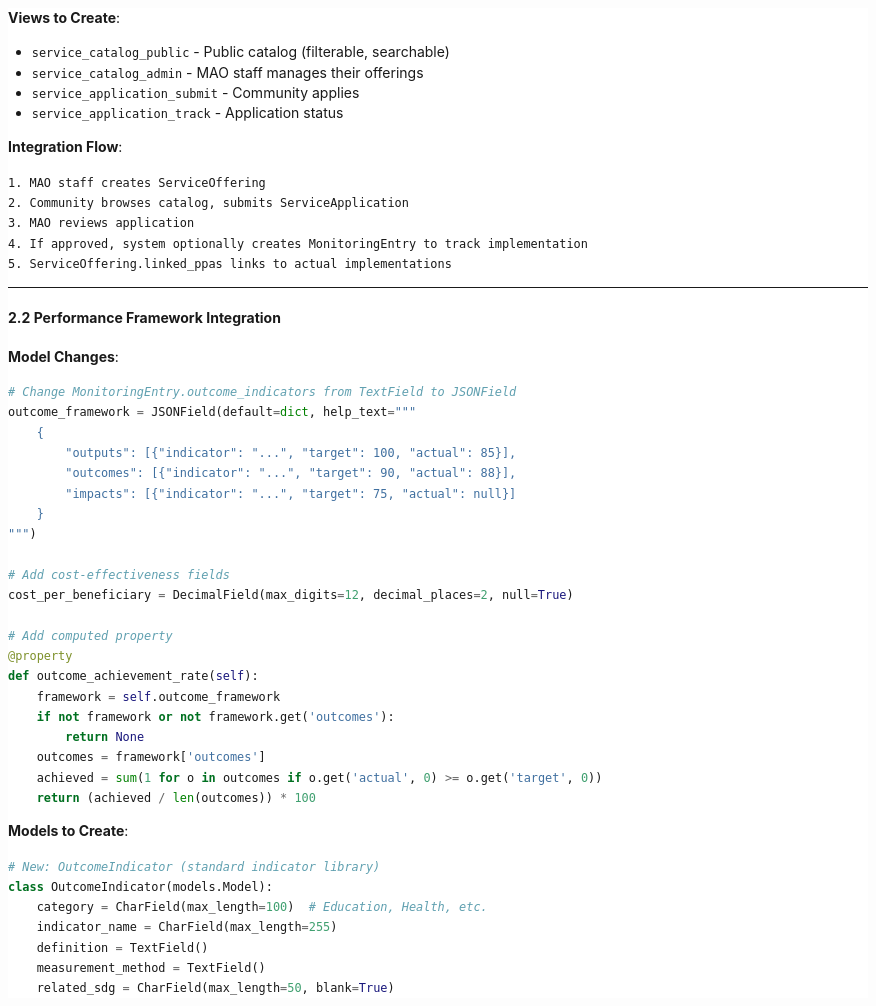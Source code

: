 **Views to Create**:
- `service_catalog_public` - Public catalog (filterable, searchable)
- `service_catalog_admin` - MAO staff manages their offerings
- `service_application_submit` - Community applies
- `service_application_track` - Application status

**Integration Flow**:
```
1. MAO staff creates ServiceOffering
2. Community browses catalog, submits ServiceApplication
3. MAO reviews application
4. If approved, system optionally creates MonitoringEntry to track implementation
5. ServiceOffering.linked_ppas links to actual implementations
```

---

#### 2.2 Performance Framework Integration

**Model Changes**:
```python
# Change MonitoringEntry.outcome_indicators from TextField to JSONField
outcome_framework = JSONField(default=dict, help_text="""
    {
        "outputs": [{"indicator": "...", "target": 100, "actual": 85}],
        "outcomes": [{"indicator": "...", "target": 90, "actual": 88}],
        "impacts": [{"indicator": "...", "target": 75, "actual": null}]
    }
""")

# Add cost-effectiveness fields
cost_per_beneficiary = DecimalField(max_digits=12, decimal_places=2, null=True)

# Add computed property
@property
def outcome_achievement_rate(self):
    framework = self.outcome_framework
    if not framework or not framework.get('outcomes'):
        return None
    outcomes = framework['outcomes']
    achieved = sum(1 for o in outcomes if o.get('actual', 0) >= o.get('target', 0))
    return (achieved / len(outcomes)) * 100
```

**Models to Create**:
```python
# New: OutcomeIndicator (standard indicator library)
class OutcomeIndicator(models.Model):
    category = CharField(max_length=100)  # Education, Health, etc.
    indicator_name = CharField(max_length=255)
    definition = TextField()
    measurement_method = TextField()
    related_sdg = CharField(max_length=50, blank=True)
```
